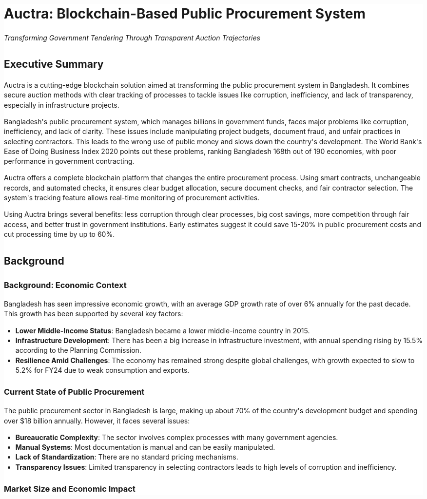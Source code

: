 # Auctra: Blockchain-Based Public Procurement System

_Transforming Government Tendering Through Transparent Auction Trajectories_

## Executive Summary

Auctra is a cutting-edge blockchain solution aimed at transforming the public procurement system in Bangladesh. It combines secure auction methods with clear tracking of processes to tackle issues like corruption, inefficiency, and lack of transparency, especially in infrastructure projects.

Bangladesh's public procurement system, which manages billions in government funds, faces major problems like corruption, inefficiency, and lack of clarity. These issues include manipulating project budgets, document fraud, and unfair practices in selecting contractors. This leads to the wrong use of public money and slows down the country's development. The World Bank's Ease of Doing Business Index 2020 points out these problems, ranking Bangladesh 168th out of 190 economies, with poor performance in government contracting.

Auctra offers a complete blockchain platform that changes the entire procurement process. Using smart contracts, unchangeable records, and automated checks, it ensures clear budget allocation, secure document checks, and fair contractor selection. The system's tracking feature allows real-time monitoring of procurement activities.

Using Auctra brings several benefits: less corruption through clear processes, big cost savings, more competition through fair access, and better trust in government institutions. Early estimates suggest it could save 15-20% in public procurement costs and cut processing time by up to 60%.

## Background

### Background: Economic Context

Bangladesh has seen impressive economic growth, with an average GDP growth rate of over 6% annually for the past decade. This growth has been supported by several key factors:

- **Lower Middle-Income Status**: Bangladesh became a lower middle-income country in 2015.
- **Infrastructure Development**: There has been a big increase in infrastructure investment, with annual spending rising by 15.5% according to the Planning Commission.
- **Resilience Amid Challenges**: The economy has remained strong despite global challenges, with growth expected to slow to 5.2% for FY24 due to weak consumption and exports.

### Current State of Public Procurement

The public procurement sector in Bangladesh is large, making up about 70% of the country's development budget and spending over $18 billion annually. However, it faces several issues:

- **Bureaucratic Complexity**: The sector involves complex processes with many government agencies.
- **Manual Systems**: Most documentation is manual and can be easily manipulated.
- **Lack of Standardization**: There are no standard pricing mechanisms.
- **Transparency Issues**: Limited transparency in selecting contractors leads to high levels of corruption and inefficiency.

### Market Size and Economic Impact
